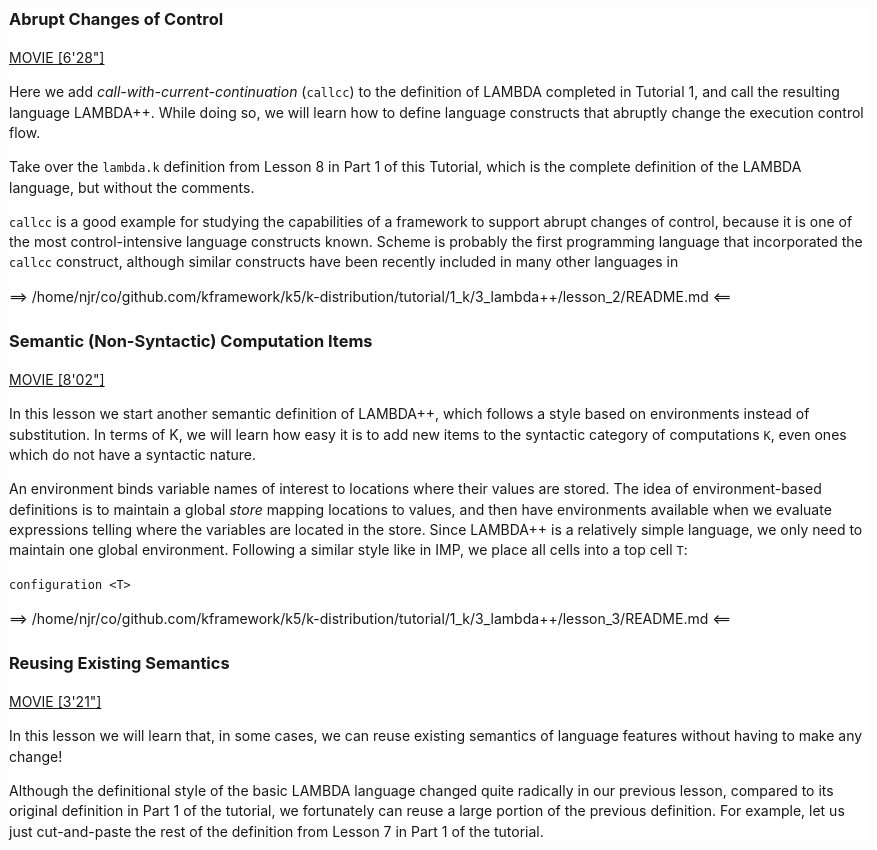 
### Abrupt Changes of Control

[MOVIE [6'28"]](http://youtu.be/UZ9iaus024g)

Here we add *call-with-current-continuation* (`callcc`) to the definition of
LAMBDA completed in Tutorial 1, and call the resulting language LAMBDA++.
While doing so, we will learn how to define language constructs that
abruptly change the execution control flow.

Take over the `lambda.k` definition from Lesson 8 in Part 1 of this Tutorial,
which is the complete definition of the LAMBDA language, but without the
comments.

`callcc` is a good example for studying the capabilities of a framework to
support abrupt changes of control, because it is one of the most
control-intensive language constructs known.  Scheme is probably the first
programming language that incorporated the `callcc` construct, although
similar constructs have been recently included in many other languages in

==> /home/njr/co/github.com/kframework/k5/k-distribution/tutorial/1_k/3_lambda++/lesson_2/README.md <==


### Semantic (Non-Syntactic) Computation Items

[MOVIE [8'02"]](http://youtu.be/BYhQQW6swfc)

In this lesson we start another semantic definition of LAMBDA++, which
follows a style based on environments instead of substitution.  In terms of
K, we will learn how easy it is to add new items to the syntactic category
of computations `K`, even ones which do not have a syntactic nature.

An environment binds variable names of interest to locations where their
values are stored.  The idea of environment-based definitions is to maintain
a global *store* mapping locations to values, and then have environments
available when we evaluate expressions telling where the variables are
located in the store.  Since LAMBDA++ is a relatively simple language, we
only need to maintain one global environment.  Following a similar style
like in IMP, we place all cells into a top cell `T`:

    configuration <T>

==> /home/njr/co/github.com/kframework/k5/k-distribution/tutorial/1_k/3_lambda++/lesson_3/README.md <==


### Reusing Existing Semantics

[MOVIE [3'21"]](http://youtu.be/tW4KRdgBIGo)

In this lesson we will learn that, in some cases, we can reuse existing
semantics of language features without having to make any change!

Although the definitional style of the basic LAMBDA language changed quite
radically in our previous lesson, compared to its original definition in
Part 1 of the tutorial, we fortunately can reuse a large portion of the
previous definition.  For example, let us just cut-and-paste the rest of the
definition from Lesson 7 in Part 1 of the tutorial.
